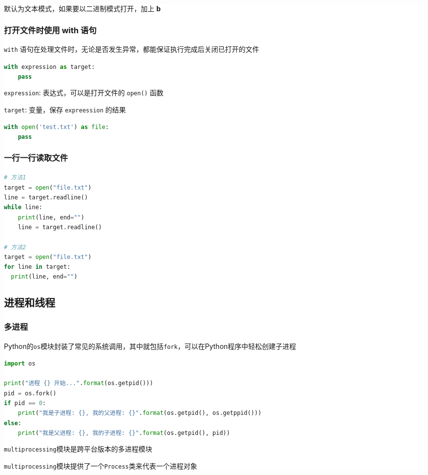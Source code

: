 默认为文本模式，如果要以二进制模式打开，加上 **b** 

### 打开文件时使用 with 语句

`with` 语句在处理文件时，无论是否发生异常，都能保证执行完成后关闭已打开的文件

```python
with expression as target:
	pass
```

`expression`: 表达式，可以是打开文件的 `open()` 函数

`target`: 变量，保存 `expreession` 的结果

```python
with open('test.txt') as file:
	pass
```

### 一行一行读取文件

```python
# 方法1
target = open("file.txt")
line = target.readline()
while line:
    print(line, end="")
    line = target.readline()

# 方法2
target = open("file.txt")
for line in target:
  print(line, end="")
```

## 进程和线程

### 多进程

Python的`os`模块封装了常见的系统调用，其中就包括`fork`，可以在Python程序中轻松创建子进程

```python
import os

print("进程 {} 开始...".format(os.getpid()))
pid = os.fork()
if pid == 0:
    print("我是子进程: {}, 我的父进程: {}".format(os.getpid(), os.getppid()))
else:
    print("我是父进程: {}, 我的子进程: {}".format(os.getpid(), pid))
```

`multiprocessing`模块是跨平台版本的多进程模块

`multiprocessing`模块提供了一个`Process`类来代表一个进程对象
